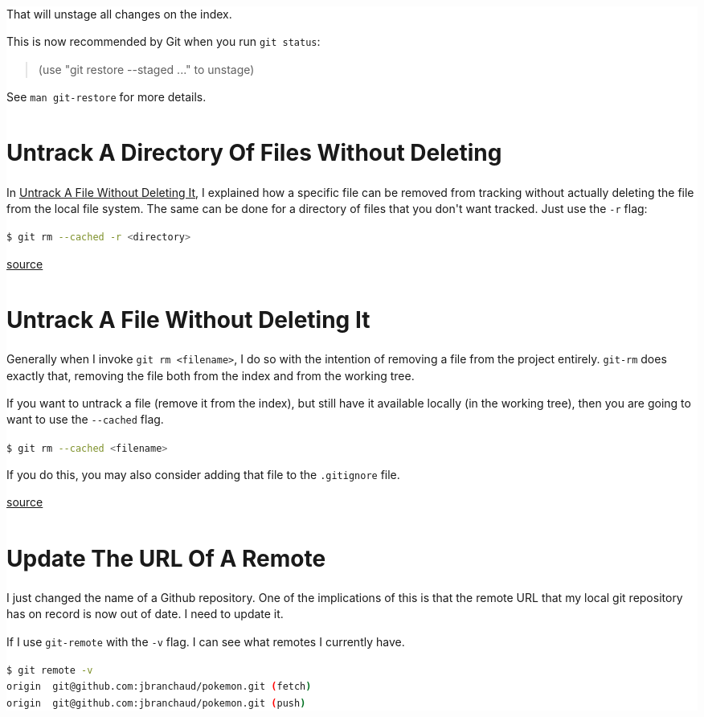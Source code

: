 That will unstage all changes on the index.

This is now recommended by Git when you run `git status`:

> (use "git restore --staged <file>..." to unstage)

See `man git-restore` for more details.

# Untrack A Directory Of Files Without Deleting

In [Untrack A File Without Deleting It](untrack-a-file-without-deleting-it.md),
I explained how a specific file can be removed from tracking without
actually deleting the file from the local file system. The same can be done
for a directory of files that you don't want tracked. Just use the `-r`
flag:

```bash
$ git rm --cached -r <directory>
```

[source](http://stackoverflow.com/questions/1143796/remove-a-file-from-a-git-repository-without-deleting-it-from-the-local-filesyste)

# Untrack A File Without Deleting It

Generally when I invoke `git rm <filename>`, I do so with the intention of
removing a file from the project entirely. `git-rm` does exactly that,
removing the file both from the index and from the working tree.

If you want to untrack a file (remove it from the index), but still have it
available locally (in the working tree), then you are going to want to use
the `--cached` flag.

```bash
$ git rm --cached <filename>
```

If you do this, you may also consider adding that file to the `.gitignore`
file.

[source](http://stackoverflow.com/questions/15027873/untrack-and-stop-tracking-files-in-git)

# Update The URL Of A Remote

I just changed the name of a Github repository. One of the implications of
this is that the remote URL that my local git repository has on record is
now out of date. I need to update it.

If I use `git-remote` with the `-v` flag. I can see what remotes I currently
have.

```bash
$ git remote -v
origin  git@github.com:jbranchaud/pokemon.git (fetch)
origin  git@github.com:jbranchaud/pokemon.git (push)
```
